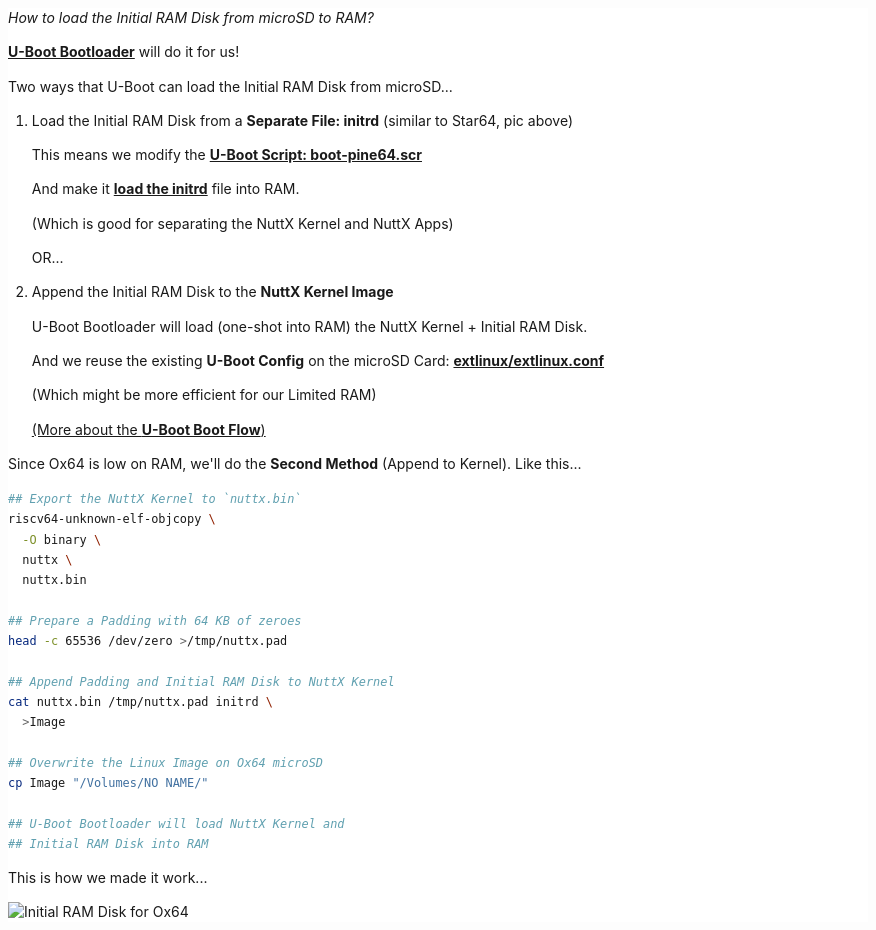 _How to load the Initial RAM Disk from microSD to RAM?_

[__U-Boot Bootloader__](https://lupyuen.github.io/articles/linux#u-boot-bootloader-for-star64) will do it for us!

Two ways that U-Boot can load the Initial RAM Disk from microSD...

1.  Load the Initial RAM Disk from a __Separate File: initrd__ (similar to Star64, pic above)

    This means we modify the [__U-Boot Script: boot-pine64.scr__](https://github.com/openbouffalo/buildroot_bouffalo/blob/main/board/pine64/ox64/boot-pine64.cmd)

    And make it [__load the initrd__](https://lupyuen.github.io/articles/semihost#appendix-boot-nuttx-over-tftp-with-initial-ram-disk) file into RAM.

    (Which is good for separating the NuttX Kernel and NuttX Apps)

    OR...

1.  Append the Initial RAM Disk to the __NuttX Kernel Image__

    U-Boot Bootloader will load (one-shot into RAM) the NuttX Kernel + Initial RAM Disk.
    
    And we reuse the existing __U-Boot Config__ on the microSD Card: [__extlinux/extlinux.conf__](https://github.com/openbouffalo/buildroot_bouffalo/blob/main/board/pine64/ox64/rootfs-overlay/boot/extlinux/extlinux.conf)

    (Which might be more efficient for our Limited RAM)

    [(More about the __U-Boot Boot Flow__)](https://github.com/openbouffalo/buildroot_bouffalo/wiki/U-Boot-Bootflow)

Since Ox64 is low on RAM, we'll do the __Second Method__ (Append to Kernel). Like this...

```bash
## Export the NuttX Kernel to `nuttx.bin`
riscv64-unknown-elf-objcopy \
  -O binary \
  nuttx \
  nuttx.bin

## Prepare a Padding with 64 KB of zeroes
head -c 65536 /dev/zero >/tmp/nuttx.pad

## Append Padding and Initial RAM Disk to NuttX Kernel
cat nuttx.bin /tmp/nuttx.pad initrd \
  >Image

## Overwrite the Linux Image on Ox64 microSD
cp Image "/Volumes/NO NAME/"

## U-Boot Bootloader will load NuttX Kernel and
## Initial RAM Disk into RAM
```

This is how we made it work...

![Initial RAM Disk for Ox64](https://lupyuen.github.io/images/app-initrd.jpg)
